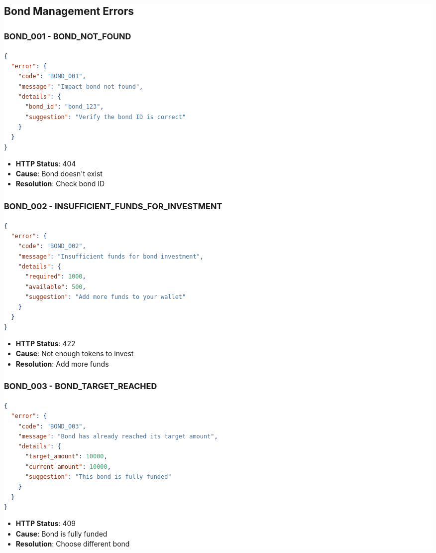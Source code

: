 ## Bond Management Errors

### BOND_001 - BOND_NOT_FOUND
```json
{
  "error": {
    "code": "BOND_001",
    "message": "Impact bond not found",
    "details": {
      "bond_id": "bond_123",
      "suggestion": "Verify the bond ID is correct"
    }
  }
}
```
- **HTTP Status**: 404
- **Cause**: Bond doesn't exist
- **Resolution**: Check bond ID

### BOND_002 - INSUFFICIENT_FUNDS_FOR_INVESTMENT
```json
{
  "error": {
    "code": "BOND_002",
    "message": "Insufficient funds for bond investment",
    "details": {
      "required": 1000,
      "available": 500,
      "suggestion": "Add more funds to your wallet"
    }
  }
}
```
- **HTTP Status**: 422
- **Cause**: Not enough tokens to invest
- **Resolution**: Add more funds

### BOND_003 - BOND_TARGET_REACHED
```json
{
  "error": {
    "code": "BOND_003",
    "message": "Bond has already reached its target amount",
    "details": {
      "target_amount": 10000,
      "current_amount": 10000,
      "suggestion": "This bond is fully funded"
    }
  }
}
```
- **HTTP Status**: 409
- **Cause**: Bond is fully funded
- **Resolution**: Choose different bond
